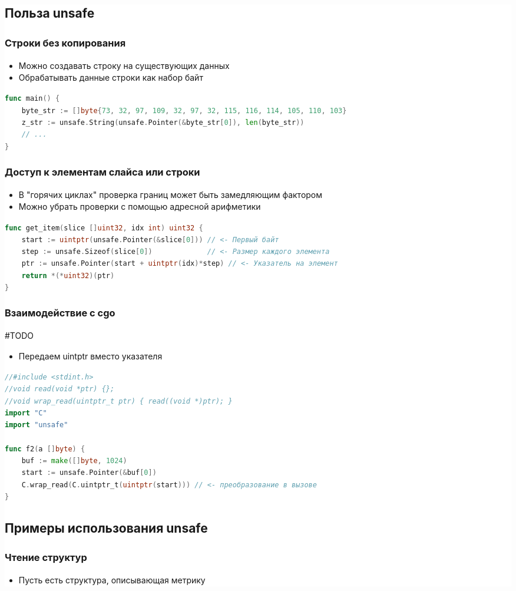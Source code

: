 ## Польза unsafe

### Строки без копирования

- Можно создавать строку на существующих данных
- Обрабатывать данные строки как набор байт

```go
func main() {
    byte_str := []byte{73, 32, 97, 109, 32, 97, 32, 115, 116, 114, 105, 110, 103}
    z_str := unsafe.String(unsafe.Pointer(&byte_str[0]), len(byte_str))
    // ...
}
```

### Доступ к элементам слайса или строки

- В "горячих циклах" проверка границ может быть замедляющим фактором
- Можно убрать проверки с помощью адресной арифметики

```go
func get_item(slice []uint32, idx int) uint32 {
    start := uintptr(unsafe.Pointer(&slice[0])) // <- Первый байт
    step := unsafe.Sizeof(slice[0])             // <- Размер каждого элемента
    ptr := unsafe.Pointer(start + uintptr(idx)*step) // <- Указатель на элемент
    return *(*uint32)(ptr)
}
```

### Взаимодействие с cgo
#TODO

- Передаем uintptr вместо указателя

```go
//#include <stdint.h>
//void read(void *ptr) {};
//void wrap_read(uintptr_t ptr) { read((void *)ptr); }
import "C"
import "unsafe"

func f2(a []byte) {
    buf := make([]byte, 1024)
    start := unsafe.Pointer(&buf[0])
    C.wrap_read(C.uintptr_t(uintptr(start))) // <- преобразование в вызове
}
```

## Примеры использования unsafe

### Чтение структур

- Пусть есть структура, описывающая метрику
